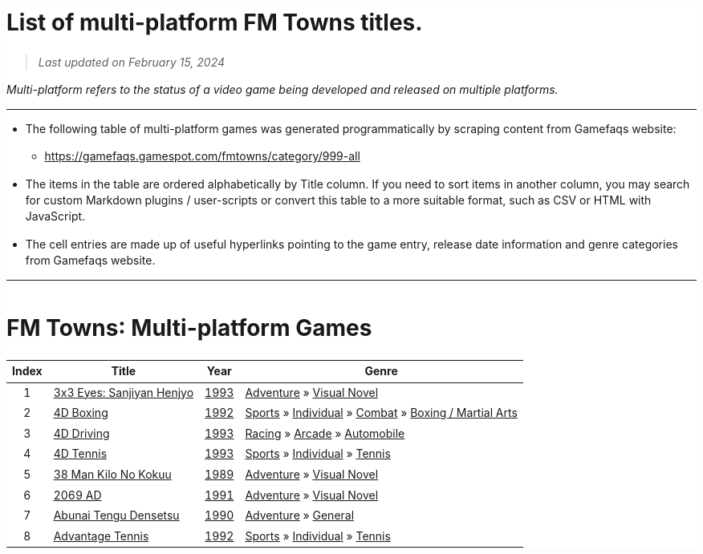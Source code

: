 ﻿# List of multi-platform FM Towns titles.

> *Last updated on February 15, 2024*

_Multi-platform refers to the status of a video game being developed and released on multiple platforms._

-----------------------------

 - The following table of multi-platform games was generated programmatically by scraping content from Gamefaqs website: 

    - https://gamefaqs.gamespot.com/fmtowns/category/999-all
      
 - The items in the table are ordered alphabetically by Title column. If you need to sort items in another column, you may search for custom Markdown plugins / user-scripts or convert this table to a more suitable format, such as CSV or HTML with JavaScript.

 - The cell entries are made up of useful hyperlinks pointing to the game entry, release date information and genre categories from Gamefaqs website.

-----------------------------
# FM Towns∶ Multi-platform Games
|Index|Title|Year|Genre|
|:--:|--|--|--|
|1|<a href="https://gamefaqs.gamespot.com/fmtowns/932002-3x3-eyes-sanjiyan-henjyo" target="_blank" rel="noopener noreferrer">3x3 Eyes: Sanjiyan Henjyo</a>|<a href="https://gamefaqs.gamespot.com/fmtowns/932002-3x3-eyes-sanjiyan-henjyo/data" target="_blank" rel="noopener noreferrer">1993</a>|<a href="https://gamefaqs.gamespot.com/fmtowns/category/50-adventure" target="_blank" rel="noopener noreferrer">Adventure</a> &raquo; <a href="https://gamefaqs.gamespot.com/fmtowns/category/294-adventure-visual-novel" target="_blank" rel="noopener noreferrer">Visual Novel</a>|
|2|<a href="https://gamefaqs.gamespot.com/fmtowns/800352-4d-boxing" target="_blank" rel="noopener noreferrer">4D Boxing</a>|<a href="https://gamefaqs.gamespot.com/fmtowns/800352-4d-boxing/data" target="_blank" rel="noopener noreferrer">1992</a>|<a href="https://gamefaqs.gamespot.com/fmtowns/category/43-sports" target="_blank" rel="noopener noreferrer">Sports</a> &raquo; <a href="https://gamefaqs.gamespot.com/fmtowns/category/92-sports-individual" target="_blank" rel="noopener noreferrer">Individual</a> &raquo; <a href="https://gamefaqs.gamespot.com/fmtowns/category/312-sports-individual-combat" target="_blank" rel="noopener noreferrer">Combat</a> &raquo; <a href="https://gamefaqs.gamespot.com/fmtowns/category/104-sports-individual-combat-boxing-martial-arts" target="_blank" rel="noopener noreferrer">Boxing / Martial Arts</a>|
|3|<a href="https://gamefaqs.gamespot.com/fmtowns/800353-4d-driving" target="_blank" rel="noopener noreferrer">4D Driving</a>|<a href="https://gamefaqs.gamespot.com/fmtowns/800353-4d-driving/data" target="_blank" rel="noopener noreferrer">1993</a>|<a href="https://gamefaqs.gamespot.com/fmtowns/category/47-racing" target="_blank" rel="noopener noreferrer">Racing</a> &raquo; <a href="https://gamefaqs.gamespot.com/fmtowns/category/314-racing-arcade" target="_blank" rel="noopener noreferrer">Arcade</a> &raquo; <a href="https://gamefaqs.gamespot.com/fmtowns/category/232-racing-arcade-automobile" target="_blank" rel="noopener noreferrer">Automobile</a>|
|4|<a href="https://gamefaqs.gamespot.com/fmtowns/800354-4d-tennis" target="_blank" rel="noopener noreferrer">4D Tennis</a>|<a href="https://gamefaqs.gamespot.com/fmtowns/800354-4d-tennis/data" target="_blank" rel="noopener noreferrer">1993</a>|<a href="https://gamefaqs.gamespot.com/fmtowns/category/43-sports" target="_blank" rel="noopener noreferrer">Sports</a> &raquo; <a href="https://gamefaqs.gamespot.com/fmtowns/category/92-sports-individual" target="_blank" rel="noopener noreferrer">Individual</a> &raquo; <a href="https://gamefaqs.gamespot.com/fmtowns/category/101-sports-individual-tennis" target="_blank" rel="noopener noreferrer">Tennis</a>|
|5|<a href="https://gamefaqs.gamespot.com/fmtowns/874369-38-man-kilo-no-kokuu" target="_blank" rel="noopener noreferrer">38 Man Kilo No Kokuu</a>|<a href="https://gamefaqs.gamespot.com/fmtowns/874369-38-man-kilo-no-kokuu/data" target="_blank" rel="noopener noreferrer">1989</a>|<a href="https://gamefaqs.gamespot.com/fmtowns/category/50-adventure" target="_blank" rel="noopener noreferrer">Adventure</a> &raquo; <a href="https://gamefaqs.gamespot.com/fmtowns/category/294-adventure-visual-novel" target="_blank" rel="noopener noreferrer">Visual Novel</a>|
|6|<a href="https://gamefaqs.gamespot.com/fmtowns/302508-2069-ad" target="_blank" rel="noopener noreferrer">2069 AD</a>|<a href="https://gamefaqs.gamespot.com/fmtowns/302508-2069-ad/data" target="_blank" rel="noopener noreferrer">1991</a>|<a href="https://gamefaqs.gamespot.com/fmtowns/category/50-adventure" target="_blank" rel="noopener noreferrer">Adventure</a> &raquo; <a href="https://gamefaqs.gamespot.com/fmtowns/category/294-adventure-visual-novel" target="_blank" rel="noopener noreferrer">Visual Novel</a>|
|7|<a href="https://gamefaqs.gamespot.com/fmtowns/317076-abunai-tengu-densetsu" target="_blank" rel="noopener noreferrer">Abunai Tengu Densetsu</a>|<a href="https://gamefaqs.gamespot.com/fmtowns/317076-abunai-tengu-densetsu/data" target="_blank" rel="noopener noreferrer">1990</a>|<a href="https://gamefaqs.gamespot.com/fmtowns/category/50-adventure" target="_blank" rel="noopener noreferrer">Adventure</a> &raquo; <a href="https://gamefaqs.gamespot.com/fmtowns/category/251-adventure-general" target="_blank" rel="noopener noreferrer">General</a>|
|8|<a href="https://gamefaqs.gamespot.com/fmtowns/802874-advantage-tennis" target="_blank" rel="noopener noreferrer">Advantage Tennis</a>|<a href="https://gamefaqs.gamespot.com/fmtowns/802874-advantage-tennis/data" target="_blank" rel="noopener noreferrer">1992</a>|<a href="https://gamefaqs.gamespot.com/fmtowns/category/43-sports" target="_blank" rel="noopener noreferrer">Sports</a> &raquo; <a href="https://gamefaqs.gamespot.com/fmtowns/category/92-sports-individual" target="_blank" rel="noopener noreferrer">Individual</a> &raquo; <a href="https://gamefaqs.gamespot.com/fmtowns/category/101-sports-individual-tennis" target="_blank" rel="noopener noreferrer">Tennis</a>|